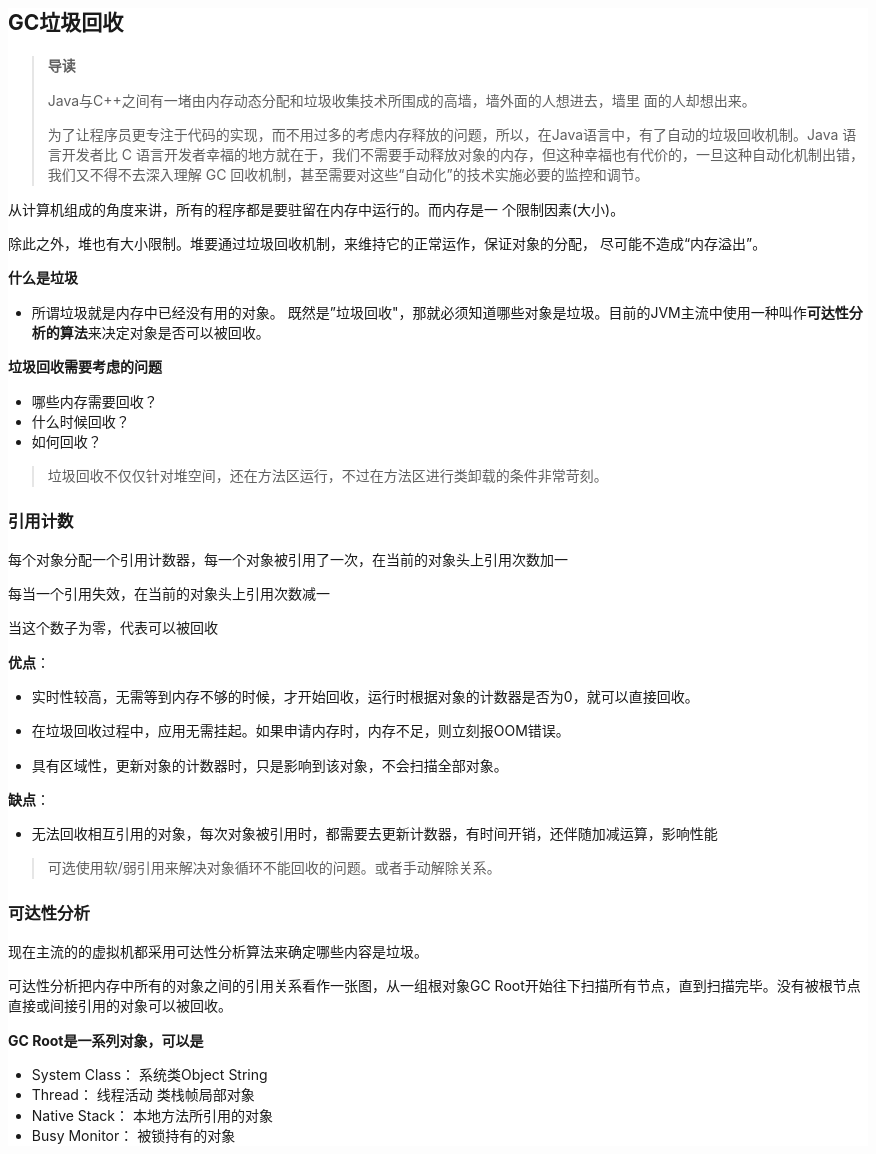 ## GC垃圾回收

> **导读**
>
> Java与C++之间有一堵由内存动态分配和垃圾收集技术所围成的高墙，墙外面的人想进去，墙里 面的人却想出来。
>
> ​	为了让程序员更专注于代码的实现，而不用过多的考虑内存释放的问题，所以，在Java语言中，有了自动的垃圾回收机制。Java 语言开发者比 C 语言开发者幸福的地方就在于，我们不需要手动释放对象的内存，但这种幸福也有代价的，一旦这种自动化机制出错，我们又不得不去深入理解 GC 回收机制，甚至需要对这些“自动化”的技术实施必要的监控和调节。

从计算机组成的角度来讲，所有的程序都是要驻留在内存中运行的。而内存是一 个限制因素(大小)。

除此之外，堆也有大小限制。堆要通过垃圾回收机制，来维持它的正常运作，保证对象的分配， 尽可能不造成“内存溢出”。

**什么是垃圾**

- 所谓垃圾就是内存中已经没有用的对象。 既然是”垃圾回收"，那就必须知道哪些对象是垃圾。目前的JVM主流中使用一种叫作**可达性分析的算法**来决定对象是否可以被回收。

**垃圾回收需要考虑的问题**

- 哪些内存需要回收？
- 什么时候回收？
- 如何回收？

> 垃圾回收不仅仅针对堆空间，还在方法区运行，不过在方法区进行类卸载的条件非常苛刻。



### 引用计数

每个对象分配一个引用计数器，每一个对象被引用了一次，在当前的对象头上引用次数加一

每当一个引用失效，在当前的对象头上引用次数减一

当这个数子为零，代表可以被回收

**优点**：

- 实时性较高，无需等到内存不够的时候，才开始回收，运行时根据对象的计数器是否为0，就可以直接回收。
- 在垃圾回收过程中，应用无需挂起。如果申请内存时，内存不足，则立刻报OOM错误。

- 具有区域性，更新对象的计数器时，只是影响到该对象，不会扫描全部对象。

**缺点**：

- 无法回收相互引用的对象，每次对象被引用时，都需要去更新计数器，有时间开销，还伴随加减运算，影响性能

> 可选使用软/弱引用来解决对象循环不能回收的问题。或者手动解除关系。



### 可达性分析

现在主流的的虚拟机都采用可达性分析算法来确定哪些内容是垃圾。

可达性分析把内存中所有的对象之间的引用关系看作一张图，从一组根对象GC Root开始往下扫描所有节点，直到扫描完毕。没有被根节点直接或间接引用的对象可以被回收。

**GC Root是一系列对象，可以是**

- System Class： 系统类Object String
- Thread： 线程活动  类栈帧局部对象
- Native Stack： 本地方法所引用的对象
- Busy Monitor： 被锁持有的对象
